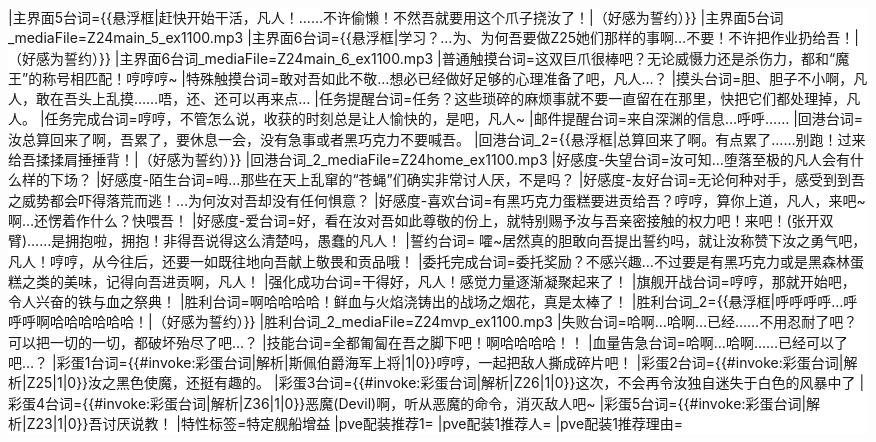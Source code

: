 |主界面5台词={{悬浮框|赶快开始干活，凡人！……不许偷懒！不然吾就要用这个爪子挠汝了！|（好感为誓约）}}
|主界面5台词_mediaFile=Z24main_5_ex1100.mp3
|主界面6台词={{悬浮框|学习？…为、为何吾要做Z25她们那样的事啊…不要！不许把作业扔给吾！|（好感为誓约）}}
|主界面6台词_mediaFile=Z24main_6_ex1100.mp3
|普通触摸台词=这双巨爪很棒吧？无论威慑力还是杀伤力，都和“魔王”的称号相匹配！哼哼哼~
|特殊触摸台词=敢对吾如此不敬…想必已经做好足够的心理准备了吧，凡人…？
|摸头台词=胆、胆子不小啊，凡人，敢在吾头上乱摸……唔，还、还可以再来点…
|任务提醒台词=任务？这些琐碎的麻烦事就不要一直留在在那里，快把它们都处理掉，凡人。
|任务完成台词=哼哼，不管怎么说，收获的时刻总是让人愉快的，是吧，凡人~
|邮件提醒台词=来自深渊的信息…呼呼……
|回港台词=汝总算回来了啊，吾累了，要休息一会，没有急事或者黑巧克力不要喊吾。
|回港台词_2={{悬浮框|总算回来了啊。有点累了……别跑！过来给吾揉揉肩捶捶背！|（好感为誓约）}}
|回港台词_2_mediaFile=Z24home_ex1100.mp3
|好感度-失望台词=汝可知…堕落至极的凡人会有什么样的下场？
|好感度-陌生台词=呣…那些在天上乱窜的“苍蝇”们确实非常讨人厌，不是吗？
|好感度-友好台词=无论何种对手，感受到到吾之威势都会吓得落荒而逃！…为何汝对吾却没有任何惧意？
|好感度-喜欢台词=有黑巧克力蛋糕要进贡给吾？哼哼，算你上道，凡人，来吧~啊…还愣着作什么？快喂吾！
|好感度-爱台词=好，看在汝对吾如此尊敬的份上，就特别赐予汝与吾亲密接触的权力吧！来吧！(张开双臂)……是拥抱啦，拥抱！非得吾说得这么清楚吗，愚蠢的凡人！
|誓约台词= 嚯~居然真的胆敢向吾提出誓约吗，就让汝称赞下汝之勇气吧，凡人！哼哼，从今往后，还要一如既往地向吾献上敬畏和贡品哦！
|委托完成台词=委托奖励？不感兴趣…不过要是有黑巧克力或是黑森林蛋糕之类的美味，记得向吾进贡啊，凡人！
|强化成功台词=干得好，凡人！感觉力量逐渐凝聚起来了！
|旗舰开战台词=哼哼，那就开始吧，令人兴奋的铁与血之祭典！
|胜利台词=啊哈哈哈哈！鲜血与火焰浇铸出的战场之烟花，真是太棒了！
|胜利台词_2={{悬浮框|呼呼呼呼…呼呼呼啊哈哈哈哈哈哈！|（好感为誓约）}}
|胜利台词_2_mediaFile=Z24mvp_ex1100.mp3
|失败台词=哈啊…哈啊…已经……不用忍耐了吧？可以把一切的一切，都破坏殆尽了吧…？
|技能台词=全都匍匐在吾之脚下吧！啊哈哈哈哈！！
|血量告急台词=哈啊…哈啊……已经可以了吧…？
|彩蛋1台词={{#invoke:彩蛋台词|解析|斯佩伯爵海军上将|1|0}}哼哼，一起把敌人撕成碎片吧！
|彩蛋2台词={{#invoke:彩蛋台词|解析|Z25|1|0}}汝之黑色使魔，还挺有趣的。
|彩蛋3台词={{#invoke:彩蛋台词|解析|Z26|1|0}}这次，不会再令汝独自迷失于白色的风暴中了
|彩蛋4台词={{#invoke:彩蛋台词|解析|Z36|1|0}}恶魔(Devil)啊，听从恶魔的命令，消灭敌人吧~
|彩蛋5台词={{#invoke:彩蛋台词|解析|Z23|1|0}}吾讨厌说教！
|特性标签=特定舰船增益
|pve配装推荐1=
|pve配装1推荐人=
|pve配装1推荐理由=